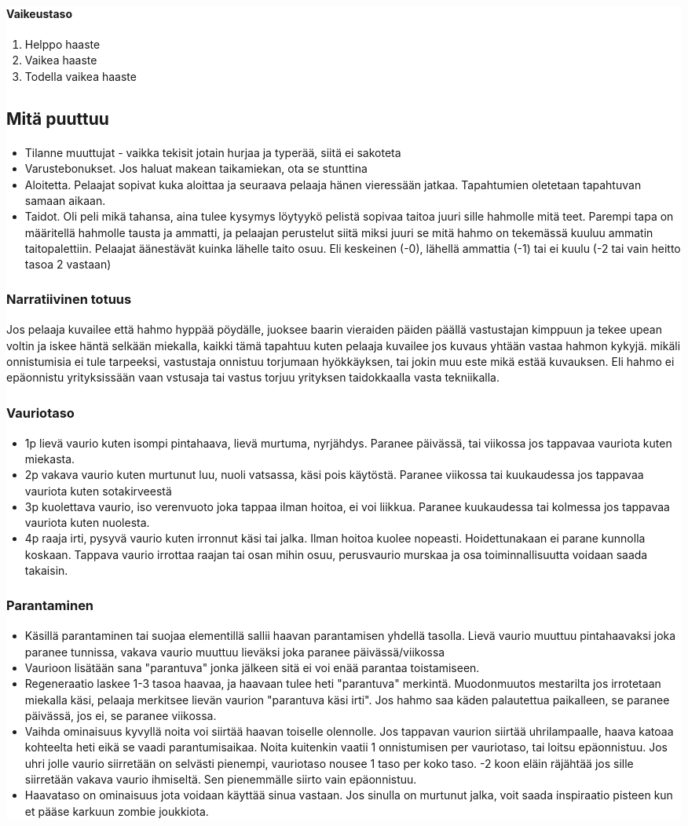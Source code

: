   #### Vaikeustaso

  1. Helppo haaste
  2. Vaikea haaste
  3. Todella vaikea haaste

  ## Mitä puuttuu

  - Tilanne muuttujat - vaikka tekisit jotain hurjaa ja typerää, siitä ei sakoteta
  - Varustebonukset. Jos haluat makean taikamiekan, ota se stunttina
  - Aloitetta. Pelaajat sopivat kuka aloittaa ja seuraava pelaaja hänen vieressään jatkaa. Tapahtumien oletetaan tapahtuvan samaan aikaan.
  - Taidot. Oli peli mikä tahansa, aina tulee kysymys löytyykö pelistä sopivaa taitoa juuri sille hahmolle mitä teet. Parempi tapa on määritellä hahmolle tausta ja ammatti, ja pelaajan perustelut siitä miksi juuri se mitä hahmo on tekemässä kuuluu ammatin taitopalettiin. Pelaajat äänestävät kuinka lähelle taito osuu. Eli keskeinen (-0), lähellä ammattia (-1) tai ei kuulu (-2 tai vain heitto tasoa 2 vastaan)

  ### Narratiivinen totuus

  Jos pelaaja kuvailee että hahmo hyppää pöydälle, juoksee baarin vieraiden päiden päällä vastustajan kimppuun ja tekee upean voltin ja iskee häntä selkään miekalla, kaikki tämä tapahtuu kuten pelaaja kuvailee jos kuvaus yhtään vastaa hahmon kykyjä.
  mikäli onnistumisia ei tule tarpeeksi, vastustaja onnistuu torjumaan hyökkäyksen, tai jokin muu este mikä estää kuvauksen. Eli hahmo ei epäonnistu yrityksissään vaan vstusaja tai vastus torjuu yrityksen taidokkaalla vasta tekniikalla.

  ### Vauriotaso

  - 1p lievä vaurio kuten isompi pintahaava, lievä murtuma, nyrjähdys. Paranee päivässä, tai viikossa jos tappavaa vauriota kuten miekasta.
  - 2p vakava vaurio kuten murtunut luu, nuoli vatsassa, käsi pois käytöstä. Paranee viikossa tai kuukaudessa jos tappavaa vauriota kuten sotakirveestä
  - 3p kuolettava vaurio, iso verenvuoto joka tappaa ilman hoitoa, ei voi liikkua. Paranee kuukaudessa tai kolmessa jos tappavaa vauriota kuten nuolesta.
  - 4p raaja irti, pysyvä vaurio kuten irronnut käsi tai jalka. Ilman hoitoa kuolee nopeasti. Hoidettunakaan ei parane kunnolla koskaan. Tappava vaurio irrottaa raajan tai osan mihin osuu, perusvaurio murskaa ja osa toiminnallisuutta voidaan saada takaisin.

  ### Parantaminen

  - Käsillä parantaminen tai suojaa elementillä sallii haavan parantamisen yhdellä tasolla. Lievä vaurio muuttuu pintahaavaksi joka paranee tunnissa, vakava vaurio muuttuu lieväksi joka paranee päivässä/viikossa
  - Vaurioon lisätään sana "parantuva" jonka jälkeen sitä ei voi enää parantaa toistamiseen.
  - Regeneraatio laskee 1-3 tasoa haavaa, ja haavaan tulee heti "parantuva" merkintä. Muodonmuutos mestarilta jos irrotetaan miekalla käsi, pelaaja merkitsee lievän vaurion "parantuva käsi irti". Jos hahmo saa käden palautettua paikalleen, se paranee päivässä, jos ei, se paranee viikossa.
  - Vaihda ominaisuus kyvyllä noita voi siirtää haavan toiselle olennolle. Jos tappavan vaurion siirtää uhrilampaalle, haava katoaa kohteelta heti eikä se vaadi parantumisaikaa. Noita kuitenkin vaatii 1 onnistumisen per vauriotaso, tai loitsu epäonnistuu. Jos uhri jolle vaurio siirretään on selvästi pienempi, vauriotaso nousee 1 taso per koko taso. -2 koon eläin räjähtää jos sille siirretään vakava vaurio ihmiseltä. Sen pienemmälle siirto vain epäonnistuu.
  - Haavataso on ominaisuus jota voidaan käyttää sinua vastaan. Jos sinulla on murtunut jalka, voit saada inspiraatio pisteen kun et pääse karkuun zombie joukkiota.

